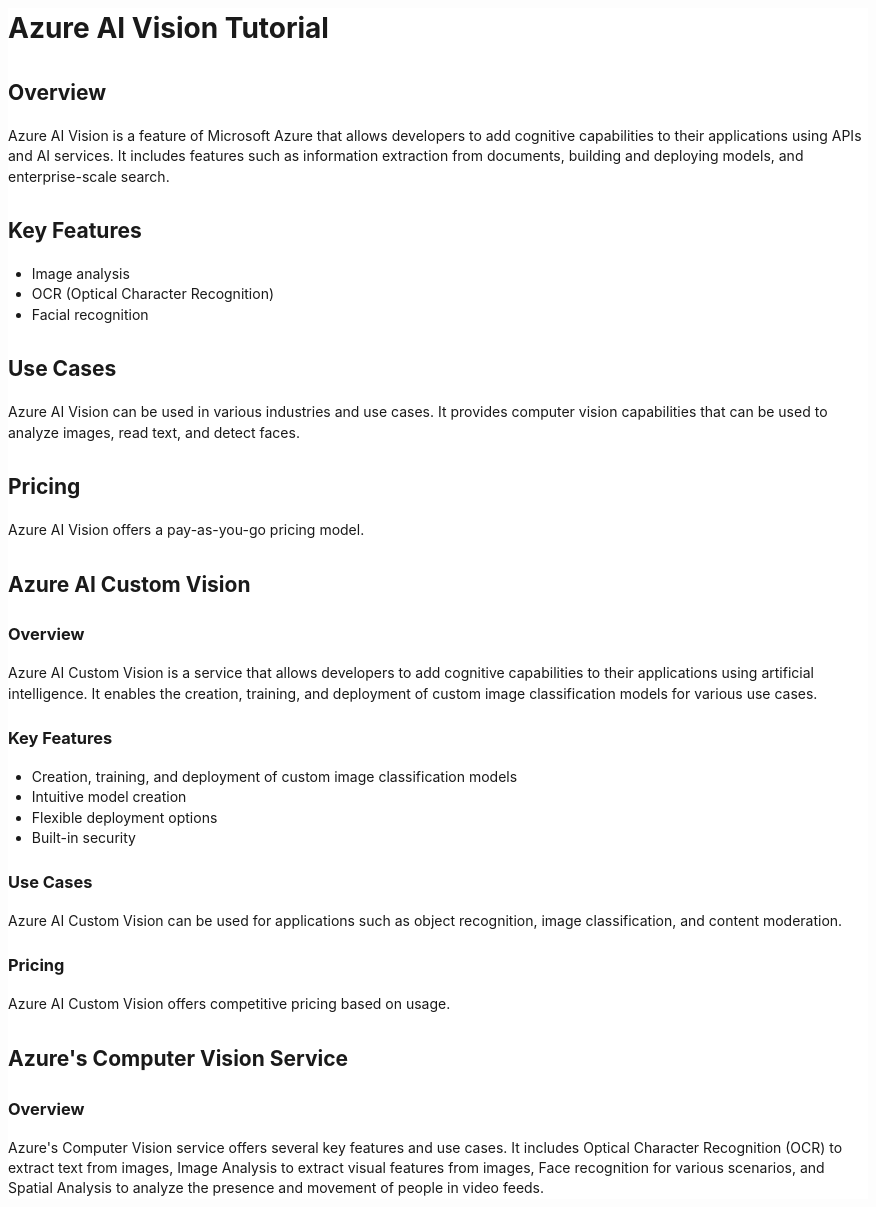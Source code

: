 # Azure AI Vision Tutorial

## Overview
Azure AI Vision is a feature of Microsoft Azure that allows developers to add cognitive capabilities to their applications using APIs and AI services. It includes features such as information extraction from documents, building and deploying models, and enterprise-scale search.

## Key Features
- Image analysis
- OCR (Optical Character Recognition)
- Facial recognition

## Use Cases
Azure AI Vision can be used in various industries and use cases. It provides computer vision capabilities that can be used to analyze images, read text, and detect faces.

## Pricing
Azure AI Vision offers a pay-as-you-go pricing model.


## Azure AI Custom Vision

### Overview
Azure AI Custom Vision is a service that allows developers to add cognitive capabilities to their applications using artificial intelligence. It enables the creation, training, and deployment of custom image classification models for various use cases.

### Key Features
- Creation, training, and deployment of custom image classification models
- Intuitive model creation
- Flexible deployment options
- Built-in security

### Use Cases
Azure AI Custom Vision can be used for applications such as object recognition, image classification, and content moderation.

### Pricing
Azure AI Custom Vision offers competitive pricing based on usage.


## Azure's Computer Vision Service

### Overview
Azure's Computer Vision service offers several key features and use cases. It includes Optical Character Recognition (OCR) to extract text from images, Image Analysis to extract visual features from images, Face recognition for various scenarios, and Spatial Analysis to analyze the presence and movement of people in video feeds.
